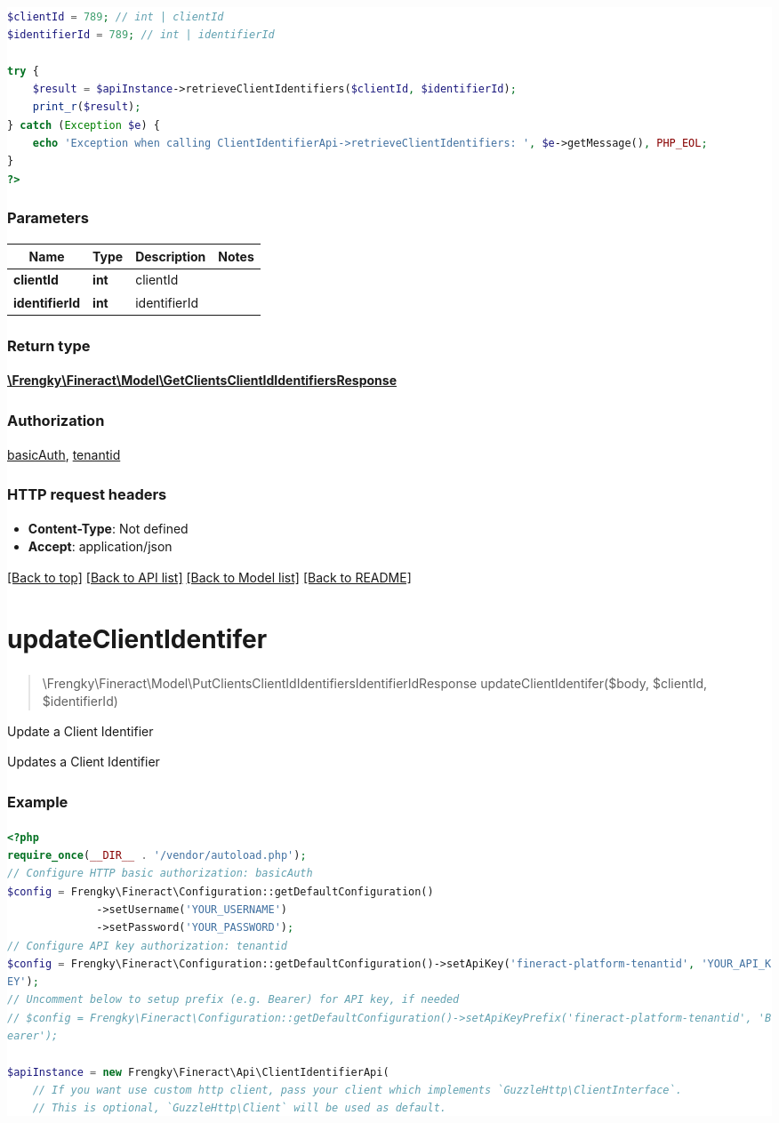 ```php
$clientId = 789; // int | clientId
$identifierId = 789; // int | identifierId

try {
    $result = $apiInstance->retrieveClientIdentifiers($clientId, $identifierId);
    print_r($result);
} catch (Exception $e) {
    echo 'Exception when calling ClientIdentifierApi->retrieveClientIdentifiers: ', $e->getMessage(), PHP_EOL;
}
?>
```

### Parameters

Name | Type | Description  | Notes
------------- | ------------- | ------------- | -------------
 **clientId** | **int**| clientId |
 **identifierId** | **int**| identifierId |

### Return type

[**\Frengky\Fineract\Model\GetClientsClientIdIdentifiersResponse**](../Model/GetClientsClientIdIdentifiersResponse.md)

### Authorization

[basicAuth](../../README.md#basicAuth), [tenantid](../../README.md#tenantid)

### HTTP request headers

 - **Content-Type**: Not defined
 - **Accept**: application/json

[[Back to top]](#) [[Back to API list]](../../README.md#documentation-for-api-endpoints) [[Back to Model list]](../../README.md#documentation-for-models) [[Back to README]](../../README.md)

# **updateClientIdentifer**
> \Frengky\Fineract\Model\PutClientsClientIdIdentifiersIdentifierIdResponse updateClientIdentifer($body, $clientId, $identifierId)

Update a Client Identifier

Updates a Client Identifier

### Example
```php
<?php
require_once(__DIR__ . '/vendor/autoload.php');
// Configure HTTP basic authorization: basicAuth
$config = Frengky\Fineract\Configuration::getDefaultConfiguration()
              ->setUsername('YOUR_USERNAME')
              ->setPassword('YOUR_PASSWORD');
// Configure API key authorization: tenantid
$config = Frengky\Fineract\Configuration::getDefaultConfiguration()->setApiKey('fineract-platform-tenantid', 'YOUR_API_KEY');
// Uncomment below to setup prefix (e.g. Bearer) for API key, if needed
// $config = Frengky\Fineract\Configuration::getDefaultConfiguration()->setApiKeyPrefix('fineract-platform-tenantid', 'Bearer');

$apiInstance = new Frengky\Fineract\Api\ClientIdentifierApi(
    // If you want use custom http client, pass your client which implements `GuzzleHttp\ClientInterface`.
    // This is optional, `GuzzleHttp\Client` will be used as default.
```